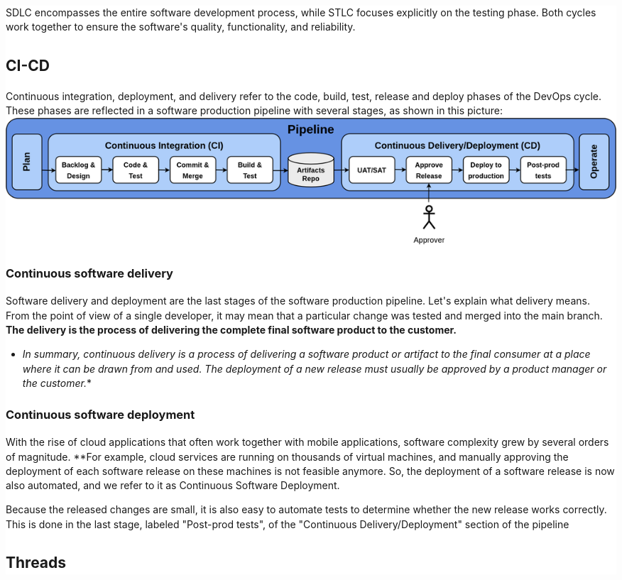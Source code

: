 <a name='relationship-between-sdlc-and-stlc'></a>
SDLC encompasses the entire software development process, while STLC focuses explicitly on the testing phase. Both cycles work together to ensure the software's quality, functionality, and reliability.

## CI-CD

<a name='ci-cd'></a>
Continuous integration, deployment, and delivery refer to the code, build, test, release and deploy phases of the DevOps cycle. These phases are reflected in a software production pipeline with several stages, as shown in this picture:
![CI/CD process](../images/cicd-pipeline.png "CI/CD pipeline")


### Continuous software delivery

<a name='continuous-software-delivery'></a>
Software delivery and deployment are the last stages of the software production pipeline. Let's explain what delivery means. From the point of view of a single developer, it may mean that a particular change was tested and merged into the main branch. **The delivery is the process of delivering the complete final software product to the customer.**


* *In summary, continuous delivery is a process of delivering a software product or artifact to the final consumer at a place where it can be drawn from and used. The deployment of a new release must usually be approved by a product manager or the customer.**

### Continuous software deployment

<a name='continuous-software-deployment'></a>
With the rise of cloud applications that often work together with mobile applications, software complexity grew by several orders of magnitude. **For example, cloud services are running on thousands of virtual machines, and manually approving the deployment of each software release on these machines is not feasible anymore. So, the deployment of a software release is now also automated, and we refer to it as Continuous Software Deployment.


Because the released changes are small, it is also easy to automate tests to determine whether the new release works correctly. This is done in the last stage, labeled "Post-prod tests", of the "Continuous Delivery/Deployment" section of the pipeline

## Threads

<a name='threads'></a>

